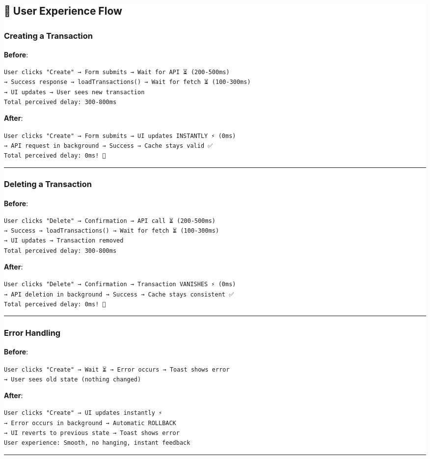 
## 🎨 User Experience Flow

### Creating a Transaction

**Before**:
```
User clicks "Create" → Form submits → Wait for API ⏳ (200-500ms)
→ Success response → loadTransactions() → Wait for fetch ⏳ (100-300ms)
→ UI updates → User sees new transaction
Total perceived delay: 300-800ms
```

**After**:
```
User clicks "Create" → Form submits → UI updates INSTANTLY ⚡ (0ms)
→ API request in background → Success → Cache stays valid ✅
Total perceived delay: 0ms! 🚀
```

---

### Deleting a Transaction

**Before**:
```
User clicks "Delete" → Confirmation → API call ⏳ (200-500ms)
→ Success → loadTransactions() → Wait for fetch ⏳ (100-300ms)
→ UI updates → Transaction removed
Total perceived delay: 300-800ms
```

**After**:
```
User clicks "Delete" → Confirmation → Transaction VANISHES ⚡ (0ms)
→ API deletion in background → Success → Cache stays consistent ✅
Total perceived delay: 0ms! 🚀
```

---

### Error Handling

**Before**:
```
User clicks "Create" → Wait ⏳ → Error occurs → Toast shows error
→ User sees old state (nothing changed)
```

**After**:
```
User clicks "Create" → UI updates instantly ⚡
→ Error occurs in background → Automatic ROLLBACK
→ UI reverts to previous state → Toast shows error
User experience: Smooth, no hanging, instant feedback
```

---